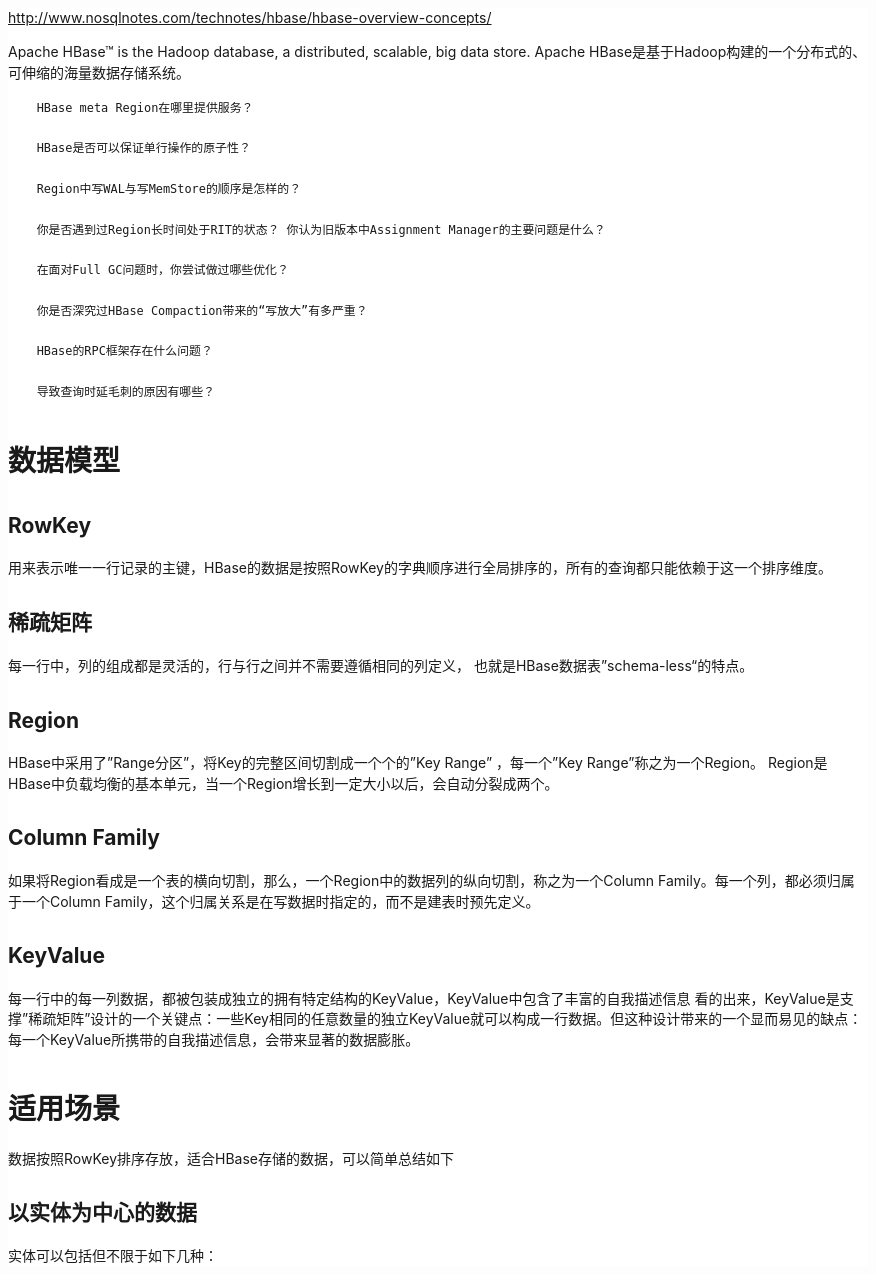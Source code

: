 http://www.nosqlnotes.com/technotes/hbase/hbase-overview-concepts/


Apache HBase™ is the Hadoop database, a distributed, scalable, big data store.
Apache HBase是基于Hadoop构建的一个分布式的、可伸缩的海量数据存储系统。



        HBase meta Region在哪里提供服务？

        HBase是否可以保证单行操作的原子性？

        Region中写WAL与写MemStore的顺序是怎样的？

        你是否遇到过Region长时间处于RIT的状态？ 你认为旧版本中Assignment Manager的主要问题是什么？

        在面对Full GC问题时，你尝试做过哪些优化？

        你是否深究过HBase Compaction带来的“写放大”有多严重？

        HBase的RPC框架存在什么问题？

        导致查询时延毛刺的原因有哪些？

# 数据模型
## RowKey

用来表示唯一一行记录的主键，HBase的数据是按照RowKey的字典顺序进行全局排序的，所有的查询都只能依赖于这一个排序维度。

## 稀疏矩阵
每一行中，列的组成都是灵活的，行与行之间并不需要遵循相同的列定义， 也就是HBase数据表”schema-less“的特点。

## Region
HBase中采用了”Range分区”，将Key的完整区间切割成一个个的”Key Range” ，每一个”Key Range”称之为一个Region。
Region是HBase中负载均衡的基本单元，当一个Region增长到一定大小以后，会自动分裂成两个。

## Column Family

如果将Region看成是一个表的横向切割，那么，一个Region中的数据列的纵向切割，称之为一个Column Family。每一个列，都必须归属于一个Column Family，这个归属关系是在写数据时指定的，而不是建表时预先定义。

## KeyValue
每一行中的每一列数据，都被包装成独立的拥有特定结构的KeyValue，KeyValue中包含了丰富的自我描述信息
看的出来，KeyValue是支撑”稀疏矩阵”设计的一个关键点：一些Key相同的任意数量的独立KeyValue就可以构成一行数据。但这种设计带来的一个显而易见的缺点：每一个KeyValue所携带的自我描述信息，会带来显著的数据膨胀。

# 适用场景
数据按照RowKey排序存放，适合HBase存储的数据，可以简单总结如下
## 以实体为中心的数据
实体可以包括但不限于如下几种：
